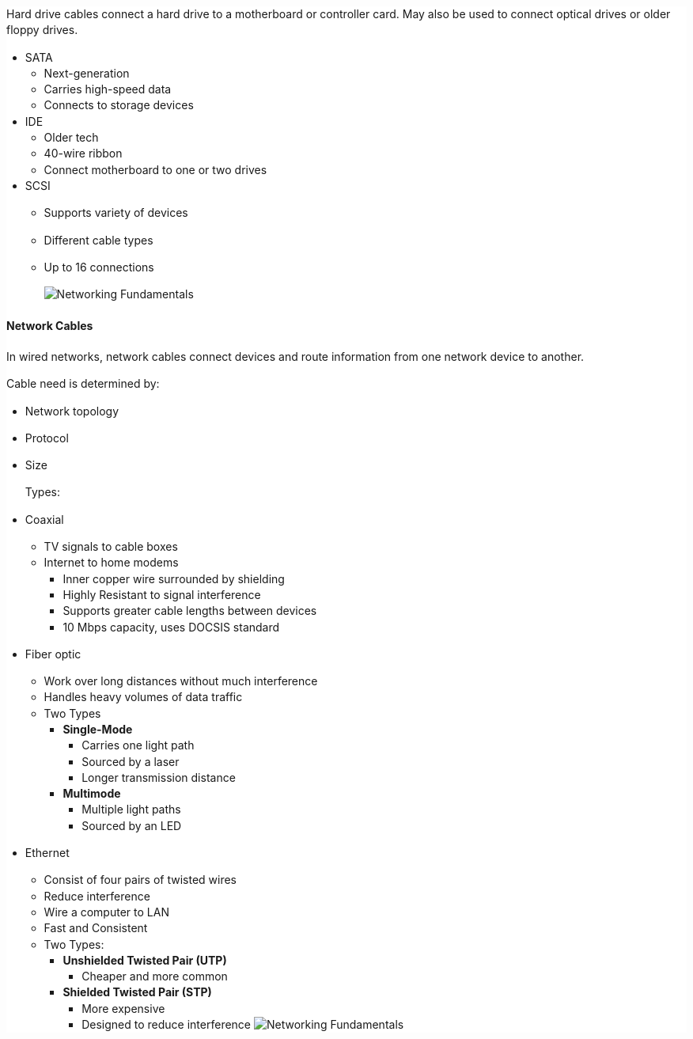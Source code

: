   Hard drive cables connect a hard drive to a motherboard or controller card.  May also be used to connect optical drives or older floppy drives.
- SATA
	- Next-generation
	- Carries high-speed data
	- Connects to storage devices
- IDE
	- Older tech
	- 40-wire ribbon
	- Connect motherboard to one or two drives
- SCSI
	- Supports variety of devices
	- Different cable types
	- Up to 16 connections
	  
	  ![Networking Fundamentals](/notes/Networking%20Fundamentals-13.png)

#### Network Cables
  
  In wired networks, network cables connect devices and route information from one network device to another.
  
  Cable need is determined by:
- Network topology
- Protocol
- Size
  
  Types:
- Coaxial
	- TV signals to cable boxes
	- Internet to home modems
		- Inner copper wire surrounded by shielding
		- Highly Resistant to signal interference
		- Supports greater cable lengths between devices
		- 10 Mbps capacity, uses DOCSIS standard
- Fiber optic
	- Work over long distances without much interference
	- Handles heavy volumes of data traffic
	- Two Types
		- **Single-Mode**
			- Carries one light path
			- Sourced by a laser
			- Longer transmission distance
		- **Multimode**
			- Multiple light paths
			- Sourced by an LED
- Ethernet
	- Consist of four pairs of twisted wires
	- Reduce interference
	- Wire a computer to LAN
	- Fast and Consistent
	- Two Types:
		- **Unshielded Twisted Pair (UTP)**
			- Cheaper and more common
		- **Shielded Twisted Pair (STP)**
			- More expensive
			- Designed to reduce interference
			  ![Networking Fundamentals](/notes/Networking%20Fundamentals-14.png)
			  